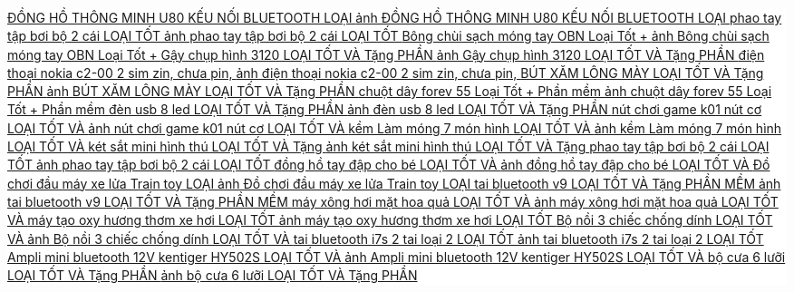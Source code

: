 [ĐỒNG HỒ THÔNG MINH U80 KẾU NỐI BLUETOOTH LOẠI ](https://xasaxa.com/v1/pd/dong-ho-thong-minh-dong-ho-thong-minh-u80-keu-noi-bluetooth-loai/12246)[ảnh ĐỒNG HỒ THÔNG MINH U80 KẾU NỐI BLUETOOTH LOẠI ](https://xasaxa.com/v1/storage/dong-ho-thong-minh-smart-watch/dong-ho-thong-minh-u80-keu-noi-bluetooth-loai.jpg) [phao tay tập bơi bộ 2 cái LOẠI TỐT ](https://xasaxa.com/v1/pd/ho-boi-phao-tay-tap-boi-bo-2-cai-loai-tot/12245)[ảnh phao tay tập bơi bộ 2 cái LOẠI TỐT ](https://xasaxa.com/v1/storage/ho-boi-cho-be/1m7S_phao-tay-tap-boi-bo-2-cai-loai-tot.jpg) [Bông chùi sạch móng tay OBN Loại Tốt + ](https://xasaxa.com/v1/pd/nuoc-tay-son-mong-duong-mong-bong-chui-sach-mong-tay-obn-loai-tot/12244)[ảnh Bông chùi sạch móng tay OBN Loại Tốt + ](https://xasaxa.com/v1/storage/nuoc-tay-son-mong-va-duong-mong/bong-chui-sach-mong-tay-obn-loai-tot.jpg) [Gậy chụp hình 3120 LOẠI TỐT VÀ Tặng PHẦN ](https://xasaxa.com/v1/pd/gay-chup-anh-gay-chup-hinh-3120-loai-tot-va-tang-phan/12243)[ảnh Gậy chụp hình 3120 LOẠI TỐT VÀ Tặng PHẦN ](https://xasaxa.com/v1/storage/gay-chup-anh/gay-chup-hinh-3120-loai-tot-va-tang-phan.jpg) [điện thoại nokia c2-00 2 sim zin, chưa pin, ](https://xasaxa.com/v1/pd/sim-the-cao-dien-thoai-nokia-c2-00-2-sim-zin-chua-pin/12242)[ảnh điện thoại nokia c2-00 2 sim zin, chưa pin, ](https://xasaxa.com/v1/storage/sim-the-cao/dien-thoai-nokia-c2-00-2-sim-zin-chua-pin.jpg) [BÚT XĂM LÔNG MÀY LOẠI TỐT VÀ Tặng PHẦN ](https://xasaxa.com/v1/pd/may-massage-lam-thon-co-the-but-xam-long-may-loai-tot-va-tang-phan/12241)[ảnh BÚT XĂM LÔNG MÀY LOẠI TỐT VÀ Tặng PHẦN ](https://xasaxa.com/v1/storage/may-massage-lam-thon-co-the/but-xam-long-may-loai-tot-va-tang-phan.jpg) [chuột dây forev 55 Loại Tốt + Phần mềm ](https://xasaxa.com/v1/pd/chuot-choi-game-chuot-day-forev-55-loai-tot-phan-mem/12240)[ảnh chuột dây forev 55 Loại Tốt + Phần mềm ](https://xasaxa.com/v1/storage/chuot-danh-cho-choi-game/chuot-day-forev-55-loai-tot-phan-mem.jpg) [đèn usb 8 led LOẠI TỐT VÀ Tặng PHẦN ](https://xasaxa.com/v1/pd/linh-kien-den-den-usb-8-led-loai-tot-va-tang-phan/12239)[ảnh đèn usb 8 led LOẠI TỐT VÀ Tặng PHẦN ](https://xasaxa.com/v1/storage/linh-kien-den/den-usb-8-led-loai-tot-va-tang-phan.jpg) [nút chơi game k01 nút cơ LOẠI TỐT VÀ ](https://xasaxa.com/v1/pd/chuot-choi-game-nut-choi-game-k01-nut-co-loai-tot-va/12238)[ảnh nút chơi game k01 nút cơ LOẠI TỐT VÀ ](https://xasaxa.com/v1/storage/chuot-danh-cho-choi-game/nut-choi-game-k01-nut-co-loai-tot-va.jpg) [kềm Làm móng 7 món hình LOẠI TỐT VÀ ](https://xasaxa.com/v1/pd/bo-dung-cu-phu-kien-lam-mong-kem-lam-mong-7-mon-hinh-loai-tot-va/12237)[ảnh kềm Làm móng 7 món hình LOẠI TỐT VÀ ](https://xasaxa.com/v1/storage/bo-dung-cu-va-phu-kien-lam-mong/kem-lam-mong-7-mon-hinh-loai-tot-va.jpg) [két sắt mini hình thú LOẠI TỐT VÀ Tặng ](https://xasaxa.com/v1/pd/phu-kien-toc-be-gai-ket-sat-mini-hinh-thu-loai-tot-va-tang/12236)[ảnh két sắt mini hình thú LOẠI TỐT VÀ Tặng ](https://xasaxa.com/v1/storage/phu-kien-toc-cho-be-gai/ket-sat-mini-hinh-thu-loai-tot-va-tang.jpg) [phao tay tập bơi bộ 2 cái LOẠI TỐT ](https://xasaxa.com/v1/pd/ho-boi-phao-tay-tap-boi-bo-2-cai-loai-tot/12235)[ảnh phao tay tập bơi bộ 2 cái LOẠI TỐT ](https://xasaxa.com/v1/storage/ho-boi-cho-be/phao-tay-tap-boi-bo-2-cai-loai-tot.jpg) [đồng hồ tay đập cho bé LOẠI TỐT VÀ ](https://xasaxa.com/v1/pd/dong-ho-thoi-trang-dong-ho-tay-dap-cho-be-loai-tot-va/12234)[ảnh đồng hồ tay đập cho bé LOẠI TỐT VÀ ](https://xasaxa.com/v1/storage/dong-ho-thoi-trang-danh-cho-nam-gioi/dong-ho-tay-dap-cho-be-loai-tot-va.jpg) [Đồ chơi đầu máy xe lửa Train toy LOẠI ](https://xasaxa.com/v1/pd/bo-xe-lua-toa-do-choi-dau-may-xe-lua-train-toy-loai/12233)[ảnh Đồ chơi đầu máy xe lửa Train toy LOẠI ](https://xasaxa.com/v1/storage/bo-xe-lua-toa/do-choi-dau-may-xe-lua-train-toy-loai.jpg) [tai bluetooth v9 LOẠI TỐT VÀ Tặng PHẦN MỀM ](https://xasaxa.com/v1/pd/tai-nghe-nhet-tai-tai-bluetooth-v9-loai-tot-va-tang-phan-mem/12232)[ảnh tai bluetooth v9 LOẠI TỐT VÀ Tặng PHẦN MỀM ](https://xasaxa.com/v1/storage/tai-nghe-nhet-tai/tai-bluetooth-v9-loai-tot-va-tang-phan-mem.jpg) [máy xông hơi mặt hoa quả LOẠI TỐT VÀ ](https://xasaxa.com/v1/pd/cham-soc-da-mat-may-xong-hoi-mat-hoa-qua-loai-tot-va/12231)[ảnh máy xông hơi mặt hoa quả LOẠI TỐT VÀ ](https://xasaxa.com/v1/storage/dung-cu-cham-soc-da-mat/may-xong-hoi-mat-hoa-qua-loai-tot-va.jpg) [máy tạo oxy hương thơm xe hơi LOẠI TỐT ](https://xasaxa.com/v1/pd/xit-thom-xe-may-tao-oxy-huong-thom-xe-hoi-loai-tot/12230)[ảnh máy tạo oxy hương thơm xe hơi LOẠI TỐT ](https://xasaxa.com/v1/storage/xit-thom-xe-hoi/may-tao-oxy-huong-thom-xe-hoi-loai-tot.jpg) [Bộ nồi 3 chiếc chống dính LOẠI TỐT VÀ ](https://xasaxa.com/v1/pd/do-dung-nau-bep-bo-noi-3-chiec-chong-dinh-loai-tot-va/12229)[ảnh Bộ nồi 3 chiếc chống dính LOẠI TỐT VÀ ](https://xasaxa.com/v1/storage/do-dung-nau-nuong/bo-noi-3-chiec-chong-dinh-loai-tot-va.jpg) [tai bluetooth i7s 2 tai loại 2 LOẠI TỐT ](https://xasaxa.com/v1/pd/tai-nghe-nhet-tai-khong-day-tai-bluetooth-i7s-2-tai-loai-2-loai-tot/12228)[ảnh tai bluetooth i7s 2 tai loại 2 LOẠI TỐT ](https://xasaxa.com/v1/storage/tai-nghe-nhet-tai-khong-day/tai-bluetooth-i7s-2-tai-loai-2-loai-tot.jpg) [Ampli mini bluetooth 12V kentiger HY502S LOẠI TỐT VÀ ](https://xasaxa.com/v1/pd/loa-di-dong-ampli-mini-bluetooth-12v-kentiger-hy502s-loai-tot-va/12227)[ảnh Ampli mini bluetooth 12V kentiger HY502S LOẠI TỐT VÀ ](https://xasaxa.com/v1/storage/thiet-bi-loa-di-dong/ampli-mini-bluetooth-12v-kentiger-hy502s-loai-tot-va.jpg) [bộ cưa 6 lưỡi LOẠI TỐT VÀ Tặng PHẦN ](https://xasaxa.com/v1/pd/dinh-vit-oc-vit-bo-cua-6-luoi-loai-tot-va-tang-phan/12226)[ảnh bộ cưa 6 lưỡi LOẠI TỐT VÀ Tặng PHẦN ](https://xasaxa.com/v1/storage/dinh-oc-dai/bo-cua-6-luoi-loai-tot-va-tang-phan.jpg)